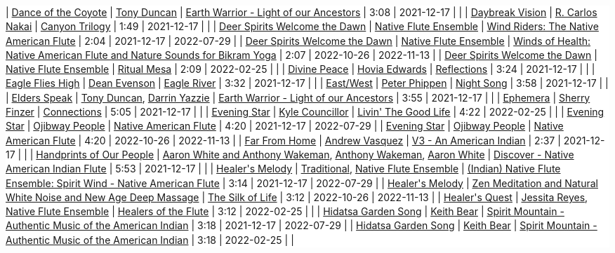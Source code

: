 | [Dance of the Coyote](https://open.spotify.com/track/6dAMfIdThXm5dSZtnNw1m6) | [Tony Duncan](https://open.spotify.com/artist/57j0g1L7kjnLpoDKjyaU8m) | [Earth Warrior \- Light of our Ancestors](https://open.spotify.com/album/3DIpGvfh9BjK8cV5tiPfEr) | 3:08 | 2021-12-17 |  |
| [Daybreak Vision](https://open.spotify.com/track/6u7gkxuLH88WxAyUAVMgOT) | [R\. Carlos Nakai](https://open.spotify.com/artist/2D38buglrcCl9TMZ45tkh1) | [Canyon Trilogy](https://open.spotify.com/album/3XRepPhs3JVUlwQSe7W8Sp) | 1:49 | 2021-12-17 |  |
| [Deer Spirits Welcome the Dawn](https://open.spotify.com/track/3yNtGhLhEp6giJJBwINR2W) | [Native Flute Ensemble](https://open.spotify.com/artist/3c1jNtzb2xmmwXIcMLEoPK) | [Wind Riders: The Native American Flute](https://open.spotify.com/album/0V56dOmzPVfax15h66lY0b) | 2:04 | 2021-12-17 | 2022-07-29 |
| [Deer Spirits Welcome the Dawn](https://open.spotify.com/track/2ezj1EA5BU3735MG0KNVar) | [Native Flute Ensemble](https://open.spotify.com/artist/3c1jNtzb2xmmwXIcMLEoPK) | [Winds of Health: Native American Flute and Nature Sounds for Bikram Yoga](https://open.spotify.com/album/6oHKRosP8ZDewQUVSQQFPk) | 2:07 | 2022-10-26 | 2022-11-13 |
| [Deer Spirits Welcome the Dawn](https://open.spotify.com/track/3nfeZM8TXJWjAA8fWVNtsO) | [Native Flute Ensemble](https://open.spotify.com/artist/3c1jNtzb2xmmwXIcMLEoPK) | [Ritual Mesa](https://open.spotify.com/album/5ENn6kbZmmmaZvTWdabIAa) | 2:09 | 2022-02-25 |  |
| [Divine Peace](https://open.spotify.com/track/0AxrYgvePMA0UMQ9EzMO8s) | [Hovia Edwards](https://open.spotify.com/artist/2qEoRYTRLgp3aYECBZxTF2) | [Reflections](https://open.spotify.com/album/6XtF0RsQCxs4FD6iS5n1m7) | 3:24 | 2021-12-17 |  |
| [Eagle Flies High](https://open.spotify.com/track/0dVWvNnTXDmHtQKuQ4xYNu) | [Dean Evenson](https://open.spotify.com/artist/6Sp2FifnF2ZMmUrLvUuapi) | [Eagle River](https://open.spotify.com/album/4Xr5LjZL78urG5Wv09ewLy) | 3:32 | 2021-12-17 |  |
| [East/West](https://open.spotify.com/track/0mGBqjK2f3tewleF9uCTdc) | [Peter Phippen](https://open.spotify.com/artist/6m1FJ6QgwWWl11vk6mkEI0) | [Night Song](https://open.spotify.com/album/5x4NgkZof89D4qwA92AbxD) | 3:58 | 2021-12-17 |  |
| [Elders Speak](https://open.spotify.com/track/2QeZliWDH9IhJxHDGF85Q1) | [Tony Duncan](https://open.spotify.com/artist/57j0g1L7kjnLpoDKjyaU8m), [Darrin Yazzie](https://open.spotify.com/artist/3eSu0lpgaJFDa1Fn13MNlN) | [Earth Warrior \- Light of our Ancestors](https://open.spotify.com/album/3DIpGvfh9BjK8cV5tiPfEr) | 3:55 | 2021-12-17 |  |
| [Ephemera](https://open.spotify.com/track/1GkS209qUwcBt04MJ1RDca) | [Sherry Finzer](https://open.spotify.com/artist/5udY4J3ruydRyg98yxTRHw) | [Connections](https://open.spotify.com/album/4R6ioJh3mvtJrE7PS9wmnw) | 5:05 | 2021-12-17 |  |
| [Evening Star](https://open.spotify.com/track/4E5hoFyCrxg5Q7SJFvzr3b) | [Kyle Councillor](https://open.spotify.com/artist/6Aa8dXlGxUfWmhAsbojBzI) | [Livin' The Good Life](https://open.spotify.com/album/4RM2fB8xhMUhTu0OvXGmZQ) | 4:22 | 2022-02-25 |  |
| [Evening Star](https://open.spotify.com/track/32GT5t33XqGTCuzUXatG6i) | [Ojibway People](https://open.spotify.com/artist/1ZRY5q3HnD3efePL0544VC) | [Native American Flute](https://open.spotify.com/album/3x85CC8LnFVKgpbLYp1bYz) | 4:20 | 2021-12-17 | 2022-07-29 |
| [Evening Star](https://open.spotify.com/track/6M528mJhSbjvrraZ36Id30) | [Ojibway People](https://open.spotify.com/artist/1ZRY5q3HnD3efePL0544VC) | [Native American Flute](https://open.spotify.com/album/1bhhUJq9wxV0STbUNFC9cA) | 4:20 | 2022-10-26 | 2022-11-13 |
| [Far From Home](https://open.spotify.com/track/21wyCeUnNsgVN8448C8Bbu) | [Andrew Vasquez](https://open.spotify.com/artist/1RI0qwvjL6cC1dIPxrrjwP) | [V3 \- An American Indian](https://open.spotify.com/album/087eJ8k24KFXHfjiRHd6tW) | 2:37 | 2021-12-17 |  |
| [Handprints of Our People](https://open.spotify.com/track/0UORx3KqJIZOMM7VBYDZ21) | [Aaron White and Anthony Wakeman](https://open.spotify.com/artist/4okJpUO1J8t2JSgvyXh14o), [Anthony Wakeman](https://open.spotify.com/artist/24BfspSS7VeZksHJXZIF3A), [Aaron White](https://open.spotify.com/artist/2emV7TrNiMbIToJk470aWe) | [Discover \- Native American Indian Flute](https://open.spotify.com/album/6Eru2P9wBioJnwkNNARLew) | 5:53 | 2021-12-17 |  |
| [Healer's Melody](https://open.spotify.com/track/7hjxUyGVA2SYbmgJbZpr6T) | [Traditional](https://open.spotify.com/artist/1U5zgr455OGyIkLNXvDdrf), [Native Flute Ensemble](https://open.spotify.com/artist/3c1jNtzb2xmmwXIcMLEoPK) | [\(Indian\) Native Flute Ensemble: Spirit Wind \- Native American Flute](https://open.spotify.com/album/3R5UUf6XOznRyhtj7QsKjQ) | 3:14 | 2021-12-17 | 2022-07-29 |
| [Healer's Melody](https://open.spotify.com/track/0ksMZ8lKgmfAgpssl3jHRZ) | [Zen Meditation and Natural White Noise and New Age Deep Massage](https://open.spotify.com/artist/5xj0jN2EifogsCRT1f91Zy) | [The Silk of Life](https://open.spotify.com/album/000KEZjGJAR8SCStltZpC9) | 3:12 | 2022-10-26 | 2022-11-13 |
| [Healer's Quest](https://open.spotify.com/track/1bvtmhS3ELHZUjo8Od6cBZ) | [Jessita Reyes](https://open.spotify.com/artist/4N57Ev9G6CQqREsZCIrcfL), [Native Flute Ensemble](https://open.spotify.com/artist/3c1jNtzb2xmmwXIcMLEoPK) | [Healers of the Flute](https://open.spotify.com/album/6Dd1QnIuHrg5pilZn9BL26) | 3:12 | 2022-02-25 |  |
| [Hidatsa Garden Song](https://open.spotify.com/track/3T0mXm3Y7wqdivJURhCQMG) | [Keith Bear](https://open.spotify.com/artist/3zRVLB0gPQprgPNXgwZgV4) | [Spirit Mountain \- Authentic Music of the American Indian](https://open.spotify.com/album/2pOoyAl8F3PlNY5aQvVg91) | 3:18 | 2021-12-17 | 2022-07-29 |
| [Hidatsa Garden Song](https://open.spotify.com/track/3ZreroL7Ddc2I90Cz08ucA) | [Keith Bear](https://open.spotify.com/artist/3zRVLB0gPQprgPNXgwZgV4) | [Spirit Mountain \- Authentic Music of the American Indian](https://open.spotify.com/album/3ntTA0VHse6xrQ52pWhu2D) | 3:18 | 2022-02-25 |  |